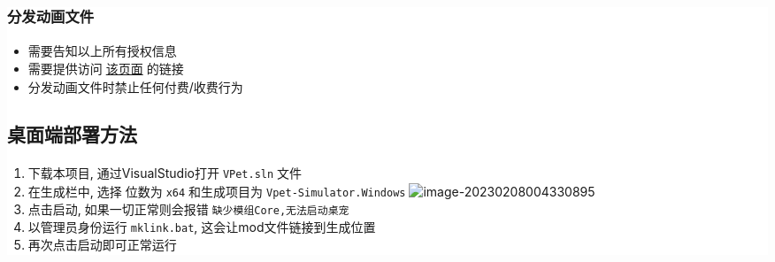 ### 分发动画文件

* 需要告知以上所有授权信息
* 需要提供访问 [该页面](https://github.com/LorisYounger/VPet) 的链接
* 分发动画文件时禁止任何付费/收费行为

## 桌面端部署方法

1. 下载本项目, 通过VisualStudio打开 `VPet.sln` 文件
2. 在生成栏中, 选择 位数为 `x64` 和生成项目为 `Vpet-Simulator.Windows`
   ![image-20230208004330895](README.assets/image-20230208004330895.png)
3. 点击启动, 如果一切正常则会报错 `缺少模组Core,无法启动桌宠`
4. 以管理员身份运行 `mklink.bat`, 这会让mod文件链接到生成位置
5. 再次点击启动即可正常运行